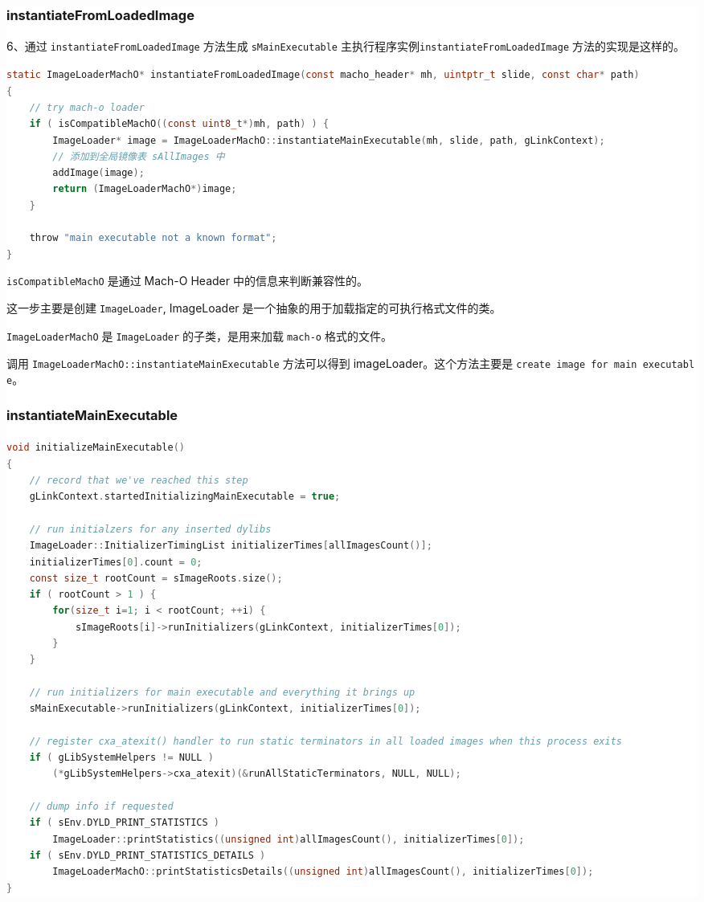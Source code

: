 ### instantiateFromLoadedImage

6、通过 `instantiateFromLoadedImage` 方法生成 `sMainExecutable` 主执行程序实例`instantiateFromLoadedImage` 方法的实现是这样的。

```c
static ImageLoaderMachO* instantiateFromLoadedImage(const macho_header* mh, uintptr_t slide, const char* path)
{
	// try mach-o loader
	if ( isCompatibleMachO((const uint8_t*)mh, path) ) {
		ImageLoader* image = ImageLoaderMachO::instantiateMainExecutable(mh, slide, path, gLinkContext);
		// 添加到全局镜像表 sAllImages 中
		addImage(image);
		return (ImageLoaderMachO*)image;
	}
	
	throw "main executable not a known format";
}
```

`isCompatibleMachO` 是通过 Mach-O Header 中的信息来判断兼容性的。

这一步主要是创建 `ImageLoader`, ImageLoader 是一个抽象的用于加载指定的可执行格式文件的类。

`ImageLoaderMachO` 是 `ImageLoader` 的子类，是用来加载 `mach-o` 格式的文件。

调用 `ImageLoaderMachO::instantiateMainExecutable` 方法可以得到 imageLoader。这个方法主要是 `create image for main executable`。

### instantiateMainExecutable

```c
void initializeMainExecutable()
{
	// record that we've reached this step
	gLinkContext.startedInitializingMainExecutable = true;

	// run initialzers for any inserted dylibs
	ImageLoader::InitializerTimingList initializerTimes[allImagesCount()];
	initializerTimes[0].count = 0;
	const size_t rootCount = sImageRoots.size();
	if ( rootCount > 1 ) {
		for(size_t i=1; i < rootCount; ++i) {
			sImageRoots[i]->runInitializers(gLinkContext, initializerTimes[0]);
		}
	}
	
	// run initializers for main executable and everything it brings up 
	sMainExecutable->runInitializers(gLinkContext, initializerTimes[0]);
	
	// register cxa_atexit() handler to run static terminators in all loaded images when this process exits
	if ( gLibSystemHelpers != NULL ) 
		(*gLibSystemHelpers->cxa_atexit)(&runAllStaticTerminators, NULL, NULL);

	// dump info if requested
	if ( sEnv.DYLD_PRINT_STATISTICS )
		ImageLoader::printStatistics((unsigned int)allImagesCount(), initializerTimes[0]);
	if ( sEnv.DYLD_PRINT_STATISTICS_DETAILS )
		ImageLoaderMachO::printStatisticsDetails((unsigned int)allImagesCount(), initializerTimes[0]);
}
```
